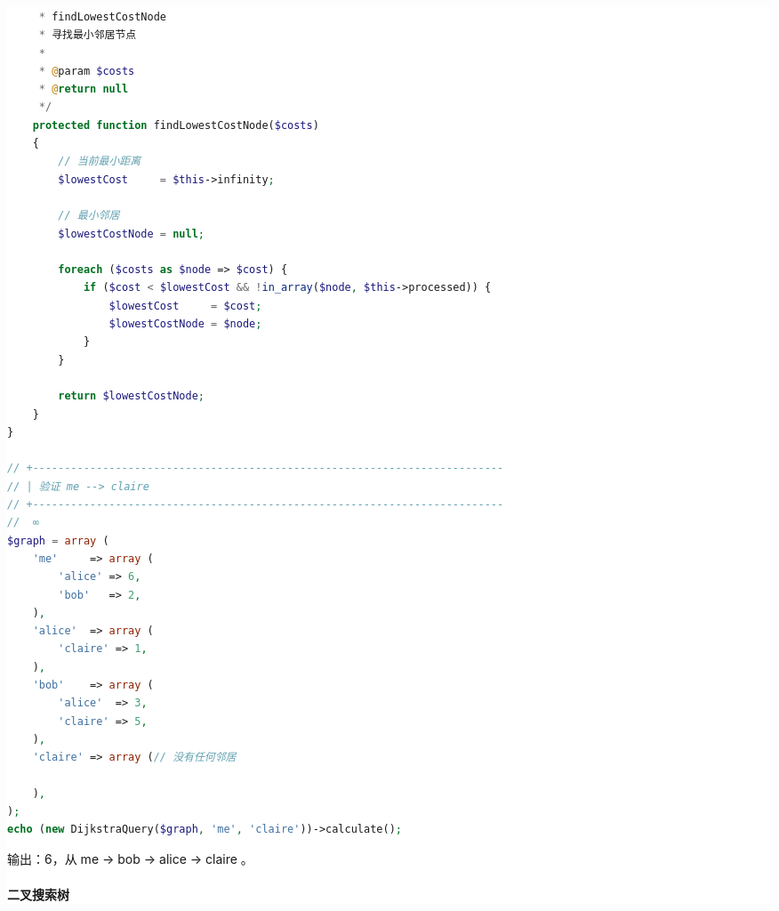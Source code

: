 ```php
     * findLowestCostNode
     * 寻找最小邻居节点   
     *
     * @param $costs
     * @return null
     */
    protected function findLowestCostNode($costs)
    {
        // 当前最小距离
        $lowestCost     = $this->infinity;
        
        // 最小邻居
        $lowestCostNode = null;
        
        foreach ($costs as $node => $cost) {
            if ($cost < $lowestCost && !in_array($node, $this->processed)) {
                $lowestCost     = $cost;
                $lowestCostNode = $node;
            }
        }
        
        return $lowestCostNode;
    }
}

// +--------------------------------------------------------------------------
// | 验证 me --> claire
// +--------------------------------------------------------------------------
//  ∞
$graph = array (
    'me'     => array (
        'alice' => 6,
        'bob'   => 2,
    ),
    'alice'  => array (
        'claire' => 1,
    ),
    'bob'    => array (
        'alice'  => 3,
        'claire' => 5,
    ),
    'claire' => array (// 没有任何邻居

    ),
);
echo (new DijkstraQuery($graph, 'me', 'claire'))->calculate();
```

输出：6，从 me -> bob -> alice -> claire 。

#### 二叉搜索树
